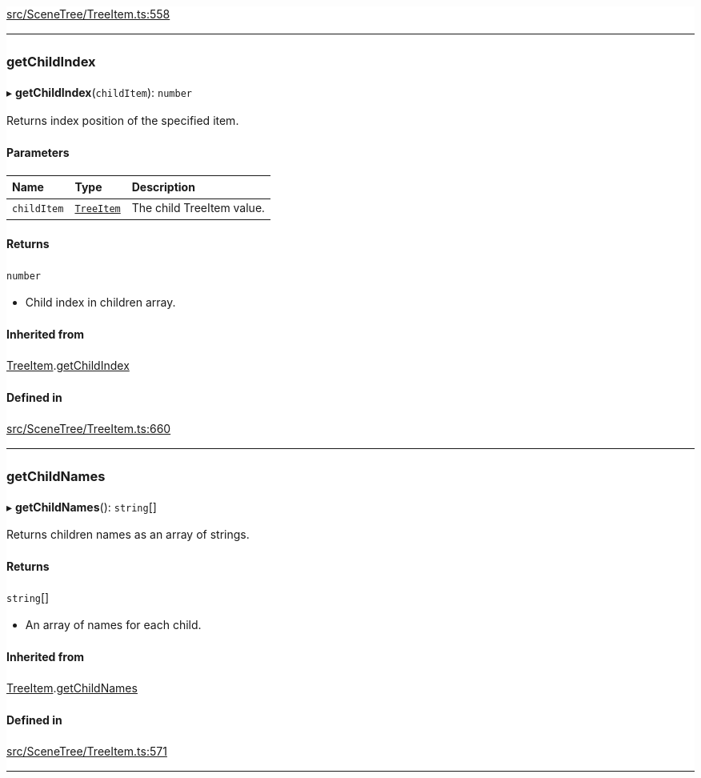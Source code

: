 [src/SceneTree/TreeItem.ts:558](https://github.com/ZeaInc/zea-engine/blob/ab3250ece/src/SceneTree/TreeItem.ts#L558)

___

### getChildIndex

▸ **getChildIndex**(`childItem`): `number`

Returns index position of the specified item.

#### Parameters

| Name | Type | Description |
| :------ | :------ | :------ |
| `childItem` | [`TreeItem`](SceneTree_TreeItem.TreeItem) | The child TreeItem value. |

#### Returns

`number`

- Child index in children array.

#### Inherited from

[TreeItem](SceneTree_TreeItem.TreeItem).[getChildIndex](SceneTree_TreeItem.TreeItem#getchildindex)

#### Defined in

[src/SceneTree/TreeItem.ts:660](https://github.com/ZeaInc/zea-engine/blob/ab3250ece/src/SceneTree/TreeItem.ts#L660)

___

### getChildNames

▸ **getChildNames**(): `string`[]

Returns children names as an array of strings.

#### Returns

`string`[]

- An array of names for each child.

#### Inherited from

[TreeItem](SceneTree_TreeItem.TreeItem).[getChildNames](SceneTree_TreeItem.TreeItem#getchildnames)

#### Defined in

[src/SceneTree/TreeItem.ts:571](https://github.com/ZeaInc/zea-engine/blob/ab3250ece/src/SceneTree/TreeItem.ts#L571)

___
